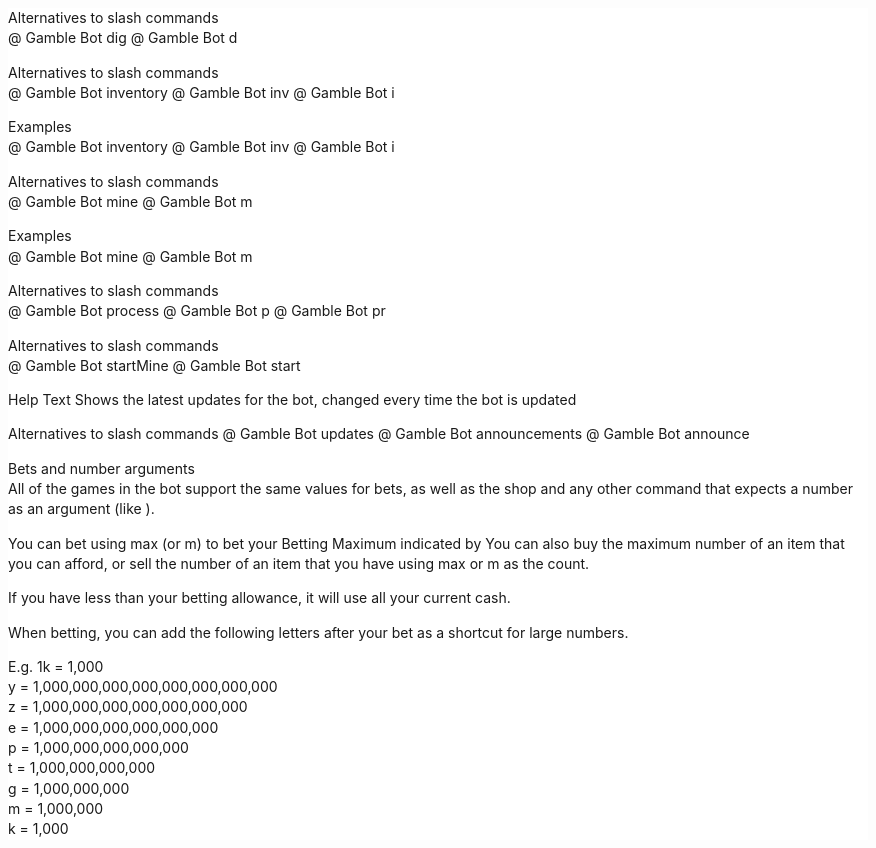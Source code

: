 Alternatives to slash commands  
@ Gamble Bot dig 
@ Gamble Bot d 

Alternatives to slash commands  
@ Gamble Bot inventory 
@ Gamble Bot inv 
@ Gamble Bot i 

Examples  
@ Gamble Bot inventory
@ Gamble Bot inv
@ Gamble Bot i

Alternatives to slash commands  
@ Gamble Bot mine 
@ Gamble Bot m 

Examples  
@ Gamble Bot mine
@ Gamble Bot m

Alternatives to slash commands  
@ Gamble Bot process 
@ Gamble Bot p 
@ Gamble Bot pr 

Alternatives to slash commands  
@ Gamble Bot startMine 
@ Gamble Bot start 

Help Text
Shows the latest updates for the bot, changed every time the bot is updated

Alternatives to slash commands
@ Gamble Bot updates 
@ Gamble Bot announcements 
@ Gamble Bot announce

Bets and number arguments  
All of the games in the bot support the same values for bets, as well as the shop and any other command that expects a number as an argument (like ).

You can bet using max (or m) to bet your Betting Maximum indicated by  You can also buy the maximum number of an item that you can afford, or sell the number of an item that you have using max or m as the count.

If you have less than your betting allowance, it will use all your current cash.

When betting, you can add the following letters after your bet as a shortcut for large numbers.

E.g. 1k = 1,000  
y  = 1,000,000,000,000,000,000,000,000  
z  = 1,000,000,000,000,000,000,000  
e  = 1,000,000,000,000,000,000  
p  = 1,000,000,000,000,000  
t  = 1,000,000,000,000  
g  = 1,000,000,000  
m  = 1,000,000  
k  = 1,000  
